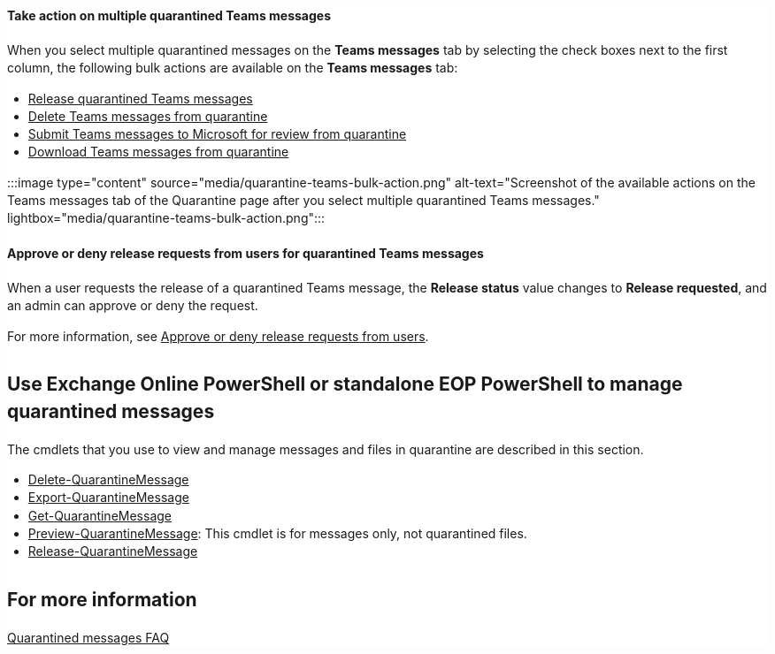 #### Take action on multiple quarantined Teams messages

When you select multiple quarantined messages on the **Teams messages** tab by selecting the check boxes next to the first column, the following bulk actions are available on the **Teams messages** tab:

- [Release quarantined Teams messages](#release-quarantined-teams-messages)
- [Delete Teams messages from quarantine](#delete-teams-messages-from-quarantine)
- [Submit Teams messages to Microsoft for review from quarantine](#submit-teams-messages-to-microsoft-for-review-from-quarantine)
- [Download Teams messages from quarantine](#download-teams-messages-from-quarantine)

:::image type="content" source="media/quarantine-teams-bulk-action.png" alt-text="Screenshot of the available actions on the Teams messages tab of the Quarantine page after you select multiple quarantined Teams messages." lightbox="media/quarantine-teams-bulk-action.png":::

#### Approve or deny release requests from users for quarantined Teams messages

When a user requests the release of a quarantined Teams message, the **Release status** value changes to **Release requested**, and an admin can approve or deny the request.

For more information, see [Approve or deny release requests from users](#approve-or-deny-release-requests-from-users-for-quarantined-email).

## Use Exchange Online PowerShell or standalone EOP PowerShell to manage quarantined messages

The cmdlets that you use to view and manage messages and files in quarantine are described in this section.

- [Delete-QuarantineMessage](/powershell/module/exchange/delete-quarantinemessage)
- [Export-QuarantineMessage](/powershell/module/exchange/export-quarantinemessage)
- [Get-QuarantineMessage](/powershell/module/exchange/get-quarantinemessage)
- [Preview-QuarantineMessage](/powershell/module/exchange/preview-quarantinemessage): This cmdlet is for messages only, not quarantined files.
- [Release-QuarantineMessage](/powershell/module/exchange/release-quarantinemessage)

## For more information

[Quarantined messages FAQ](quarantine-faq.yml)
